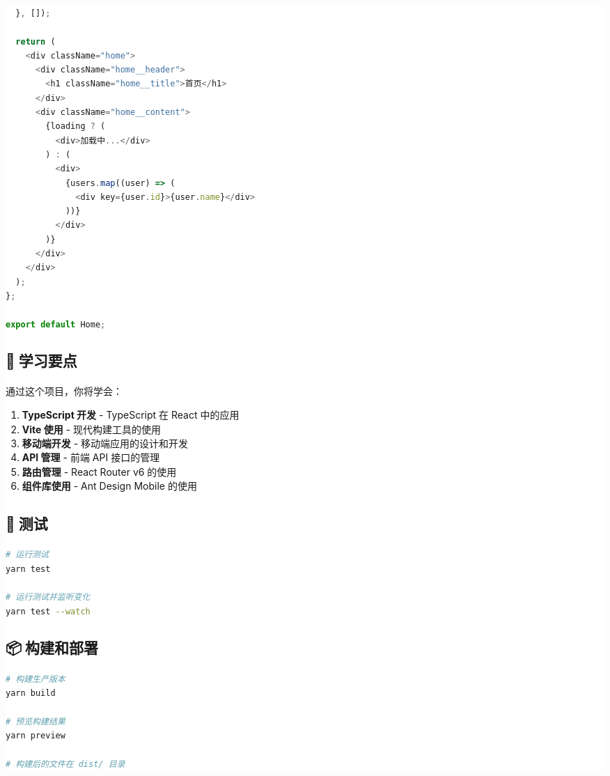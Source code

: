 ```typescript
  }, []);

  return (
    <div className="home">
      <div className="home__header">
        <h1 className="home__title">首页</h1>
      </div>
      <div className="home__content">
        {loading ? (
          <div>加载中...</div>
        ) : (
          <div>
            {users.map((user) => (
              <div key={user.id}>{user.name}</div>
            ))}
          </div>
        )}
      </div>
    </div>
  );
};

export default Home;
```

## 📖 学习要点

通过这个项目，你将学会：

1. **TypeScript 开发** - TypeScript 在 React 中的应用
2. **Vite 使用** - 现代构建工具的使用
3. **移动端开发** - 移动端应用的设计和开发
4. **API 管理** - 前端 API 接口的管理
5. **路由管理** - React Router v6 的使用
6. **组件库使用** - Ant Design Mobile 的使用

## 🧪 测试

```bash
# 运行测试
yarn test

# 运行测试并监听变化
yarn test --watch
```

## 📦 构建和部署

```bash
# 构建生产版本
yarn build

# 预览构建结果
yarn preview

# 构建后的文件在 dist/ 目录
```

